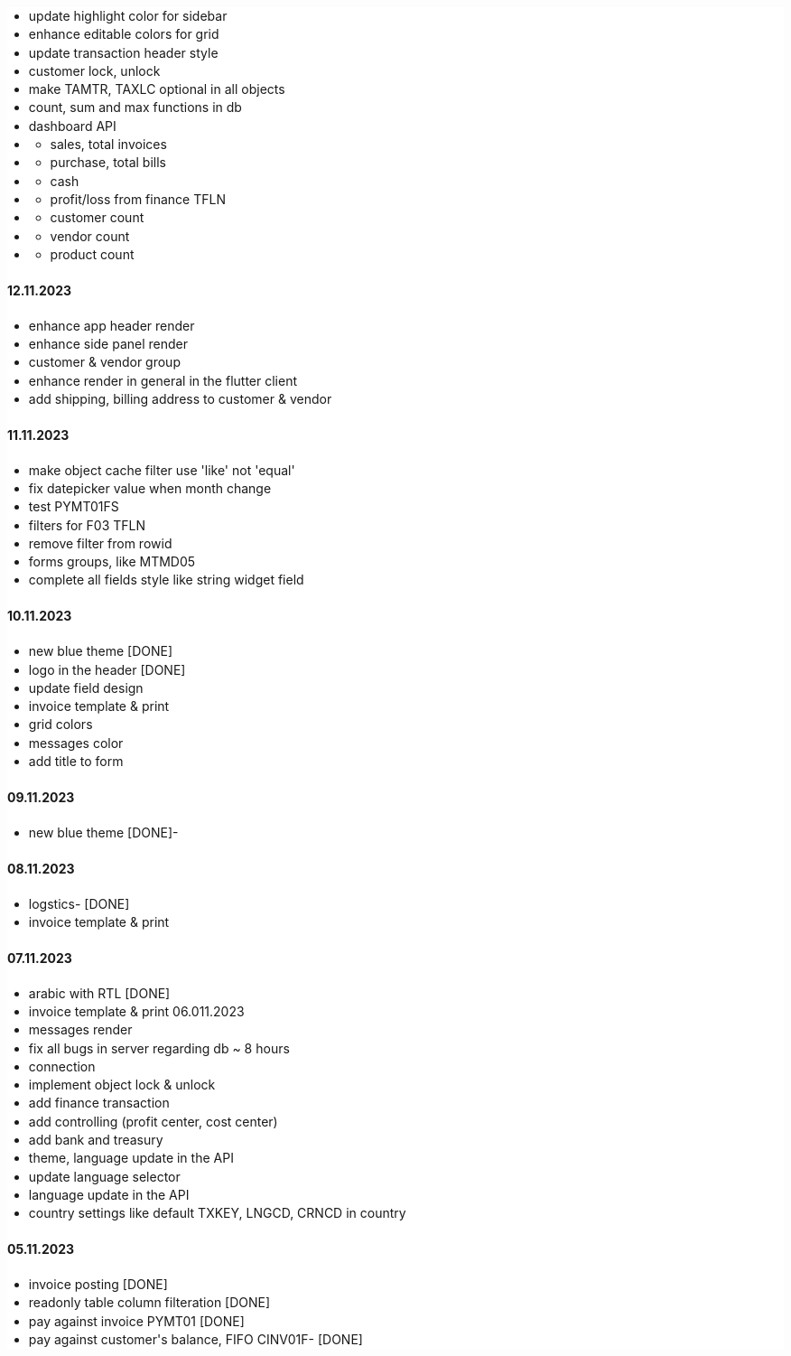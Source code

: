 - update highlight color for sidebar
- enhance editable colors for grid
- update transaction header style
- customer lock, unlock
- make TAMTR, TAXLC optional in all objects
- count, sum and max functions in db
- dashboard API
- - sales, total invoices
- - purchase, total bills
- - cash
- - profit/loss from finance TFLN
- - customer count
- - vendor count
- - product count
#### 12.11.2023
- enhance app header render
- enhance side panel render
- customer & vendor group
- enhance render in general in the flutter client
- add shipping, billing address to customer & vendor
#### 11.11.2023
- make object cache filter use 'like' not 'equal'
- fix datepicker value when month change
- test PYMT01FS
- filters for F03 TFLN
- remove filter from rowid
- forms groups, like MTMD05
- complete all fields style like string widget field
#### 10.11.2023
- new blue theme [DONE]
- logo in the header [DONE]
- update field design
- invoice template & print
- grid colors
- messages color
- add title to form
#### 09.11.2023
- new blue theme [DONE]- 
#### 08.11.2023
- logstics- [DONE]
- invoice template & print
#### 07.11.2023
- arabic with RTL [DONE]
- invoice template & print
06.011.2023
- messages render
- fix all bugs in server regarding db ~ 8 hours
- connection
- implement object lock & unlock
- add finance transaction
- add controlling (profit center, cost center)
- add bank and treasury
- theme, language update in the API
- update language selector
- language update in the API
- country settings like default TXKEY, LNGCD, CRNCD in country
#### 05.11.2023
- invoice posting [DONE]
- readonly table column filteration [DONE]
- pay against invoice PYMT01 [DONE]
- pay against customer's balance, FIFO CINV01F- [DONE]